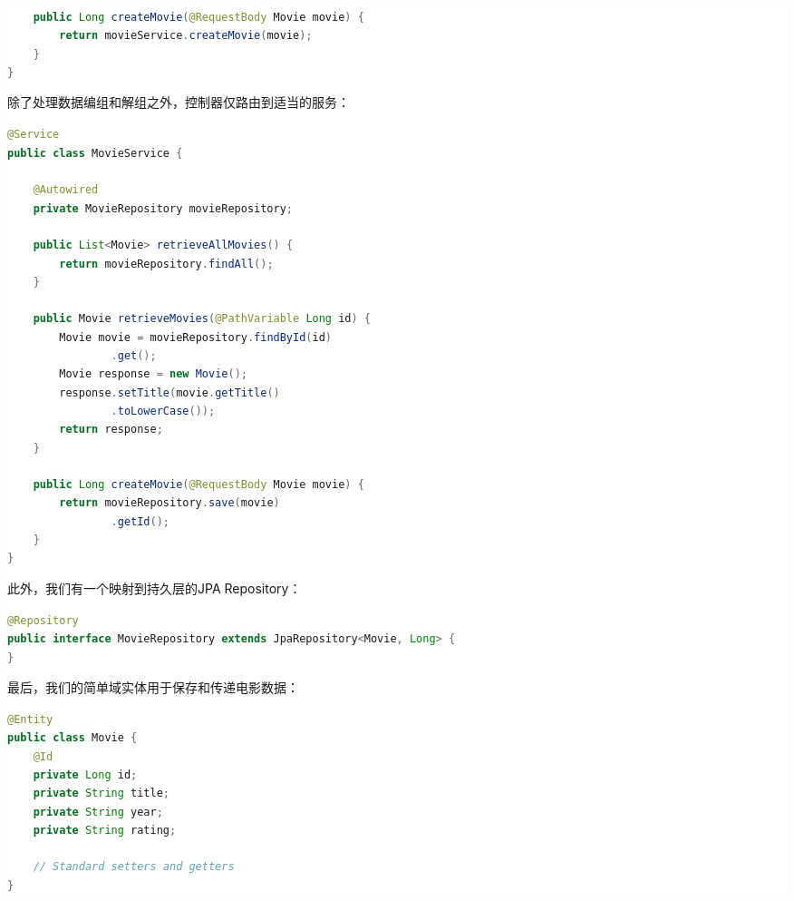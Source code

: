```java
    public Long createMovie(@RequestBody Movie movie) {
        return movieService.createMovie(movie);
    }
}
```

除了处理数据编组和解组之外，控制器仅路由到适当的服务：

```java
@Service
public class MovieService {

    @Autowired
    private MovieRepository movieRepository;

    public List<Movie> retrieveAllMovies() {
        return movieRepository.findAll();
    }

    public Movie retrieveMovies(@PathVariable Long id) {
        Movie movie = movieRepository.findById(id)
                .get();
        Movie response = new Movie();
        response.setTitle(movie.getTitle()
                .toLowerCase());
        return response;
    }

    public Long createMovie(@RequestBody Movie movie) {
        return movieRepository.save(movie)
                .getId();
    }
}
```

此外，我们有一个映射到持久层的JPA Repository：

```java
@Repository
public interface MovieRepository extends JpaRepository<Movie, Long> {
}
```

最后，我们的简单域实体用于保存和传递电影数据：

```java
@Entity
public class Movie {
    @Id
    private Long id;
    private String title;
    private String year;
    private String rating;

    // Standard setters and getters
}
```
